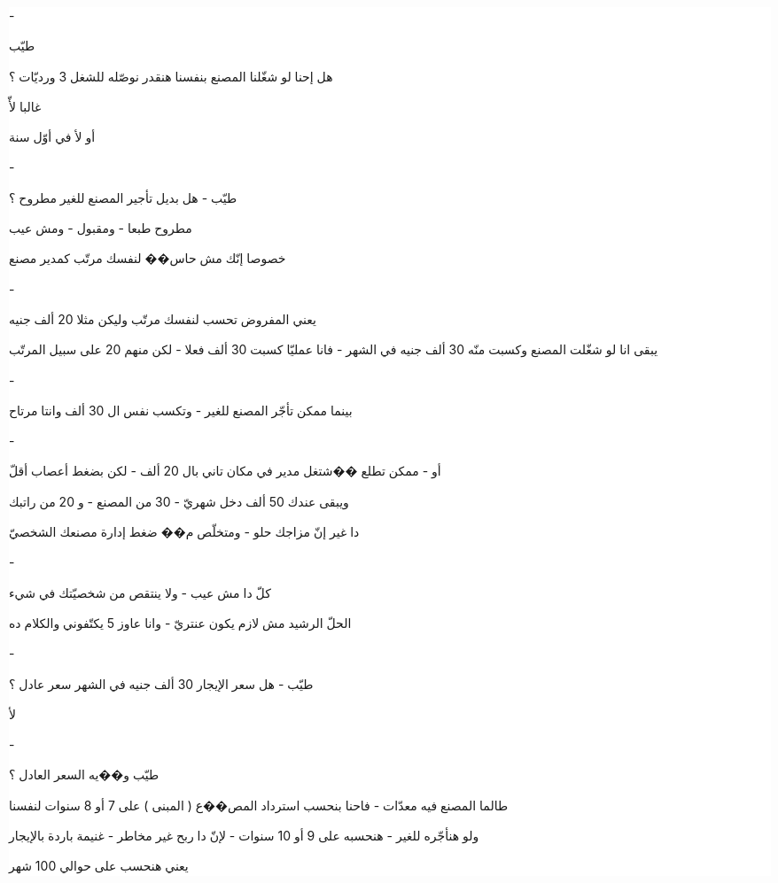 \-

طيّب

هل إحنا لو شغّلنا المصنع بنفسنا هنقدر نوصّله للشغل 3 ورديّات ؟

غالبا لأّ

أو لأ في أوّل سنة

\-

طيّب - هل بديل تأجير المصنع للغير مطروح ؟

مطروح طبعا - ومقبول - ومش عيب

خصوصا إنّك مش حاس�� لنفسك مرتّب كمدير مصنع

\-

يعني المفروض تحسب لنفسك مرتّب وليكن مثلا 20 ألف جنيه

يبقى انا لو شغّلت المصنع وكسبت منّه 30 ألف جنيه في الشهر - فانا عمليّا
كسبت 30 ألف فعلا - لكن منهم 20 على سبيل المرتّب

\-

بينما ممكن تأجّر المصنع للغير - وتكسب نفس ال 30 ألف وانتا
مرتاح

\-

أو - ممكن تطلع ��شتغل مدير في مكان تاني بال 20 ألف - لكن بضغط أعصاب
أقلّ

ويبقى عندك 50 ألف دخل شهريّ - 30 من المصنع - و 20 من راتبك

دا غير إنّ مزاجك حلو - ومتخلّص م�� ضغط إدارة مصنعك الشخصيّ

\-

كلّ دا مش عيب - ولا ينتقص من شخصيّتك في شيء

الحلّ الرشيد مش لازم يكون عنتريّ - وانا عاوز 5 يكتّفوني والكلام
ده

\-

طيّب - هل سعر الإيجار 30 ألف جنيه في الشهر سعر عادل ؟

لأ

\-

طيّب و��يه السعر العادل ؟

طالما المصنع فيه معدّات - فاحنا بنحسب استرداد المص��ع ( المبنى ) على 7 أو
8 سنوات لنفسنا

ولو هنأجّره للغير - هنحسبه على 9 أو 10 سنوات - لإنّ دا ربح غير مخاطر -
غنيمة باردة بالإيجار

يعني هنحسب على حوالي 100 شهر

